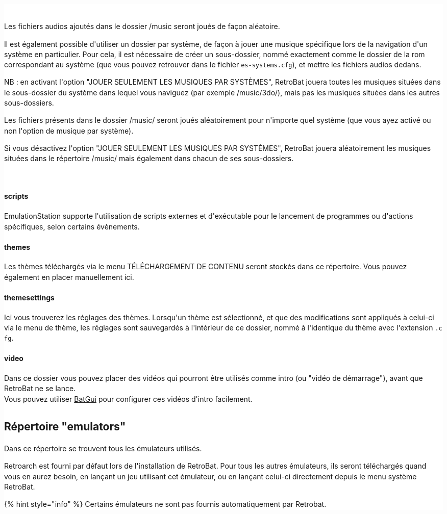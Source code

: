 <figure><img src="https://i.imgur.com/EzBUwvn.png" alt=""><figcaption></figcaption></figure>

Les fichiers audios ajoutés dans le dossier /music seront joués de façon aléatoire.

Il est également possible d'utiliser un dossier par système, de façon à jouer une musique spécifique lors de la navigation d'un système en particulier. Pour cela, il est nécessaire de créer un sous-dossier, nommé exactement comme le dossier de la rom correspondant au système (que vous pouvez retrouver dans le fichier `es-systems.cfg`), et mettre les fichiers audios dedans.

NB : en activant l'option "JOUER SEULEMENT LES MUSIQUES PAR SYSTÈMES", RetroBat jouera toutes les musiques situées dans le sous-dossier du système dans lequel vous naviguez (par exemple /music/3do/), mais pas les musiques situées dans les autres sous-dossiers.

Les fichiers présents dans le dossier /music/ seront joués aléatoirement pour n'importe quel système (que vous ayez activé ou non l'option de musique par système).

Si vous désactivez l'option "JOUER SEULEMENT LES MUSIQUES PAR SYSTÈMES", RetroBat jouera aléatoirement les musiques situées dans le répertoire /music/ mais également dans chacun de ses sous-dossiers.

<figure><img src="https://i.imgur.com/PM1IiXI.png" alt=""><figcaption></figcaption></figure>

#### scripts

EmulationStation supporte l'utilisation de scripts externes et d'exécutable pour le lancement de programmes ou d'actions spécifiques, selon certains évènements.

#### themes

Les thèmes téléchargés via le menu TÉLÉCHARGEMENT DE CONTENU seront stockés dans ce répertoire. Vous pouvez également en placer manuellement ici.

#### themesettings

Ici vous trouverez les réglages des thèmes. Lorsqu'un thème est sélectionné, et que des modifications sont appliqués à celui-ci via le menu de thème, les réglages sont sauvegardés à l'intérieur de ce dossier, nommé à l'identique du thème avec l'extension `.cfg`.

#### video

Dans ce dossier vous pouvez placer des vidéos qui pourront être utilisés comme intro (ou "vidéo de démarrage"), avant que RetroBat ne se lance.\
Vous pouvez utiliser [BatGui](https://wiki.retrobat.org/v/francais/utilisation-avancee/batgui#gerer-le-fichier-retrobat.ini) pour configurer ces vidéos d'intro facilement.



## Répertoire "emulators"

Dans ce répertoire se trouvent tous les émulateurs utilisés.

Retroarch est fourni par défaut lors de l'installation de RetroBat. Pour tous les autres émulateurs, ils seront téléchargés quand vous en aurez besoin, en lançant un jeu utilisant cet émulateur, ou en lançant celui-ci directement depuis le menu système RetroBat.

{% hint style="info" %}
Certains émulateurs ne sont pas fournis automatiquement par Retrobat.&#x20;
